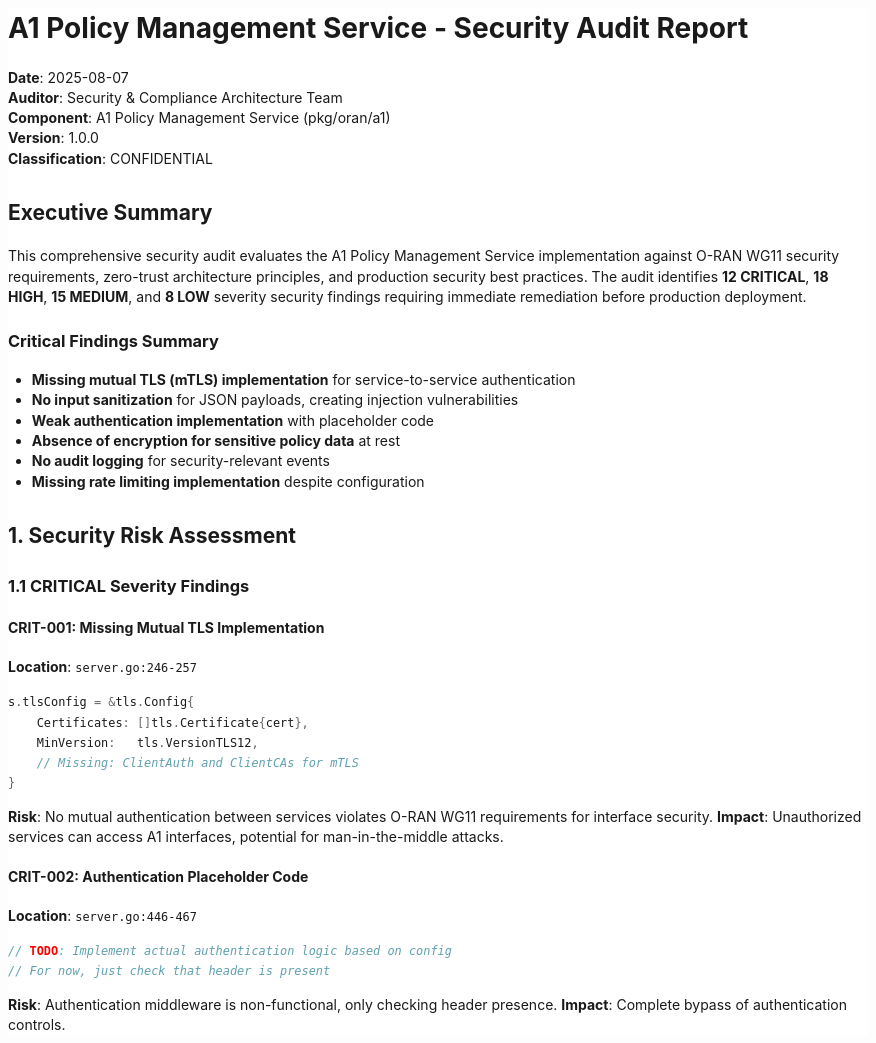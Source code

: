 # A1 Policy Management Service - Security Audit Report

**Date**: 2025-08-07  
**Auditor**: Security & Compliance Architecture Team  
**Component**: A1 Policy Management Service (pkg/oran/a1)  
**Version**: 1.0.0  
**Classification**: CONFIDENTIAL

## Executive Summary

This comprehensive security audit evaluates the A1 Policy Management Service implementation against O-RAN WG11 security requirements, zero-trust architecture principles, and production security best practices. The audit identifies **12 CRITICAL**, **18 HIGH**, **15 MEDIUM**, and **8 LOW** severity security findings requiring immediate remediation before production deployment.

### Critical Findings Summary
- **Missing mutual TLS (mTLS) implementation** for service-to-service authentication
- **No input sanitization** for JSON payloads, creating injection vulnerabilities
- **Weak authentication implementation** with placeholder code
- **Absence of encryption for sensitive policy data** at rest
- **No audit logging** for security-relevant events
- **Missing rate limiting implementation** despite configuration

## 1. Security Risk Assessment

### 1.1 CRITICAL Severity Findings

#### CRIT-001: Missing Mutual TLS Implementation
**Location**: `server.go:246-257`
```go
s.tlsConfig = &tls.Config{
    Certificates: []tls.Certificate{cert},
    MinVersion:   tls.VersionTLS12,
    // Missing: ClientAuth and ClientCAs for mTLS
}
```
**Risk**: No mutual authentication between services violates O-RAN WG11 requirements for interface security.
**Impact**: Unauthorized services can access A1 interfaces, potential for man-in-the-middle attacks.

#### CRIT-002: Authentication Placeholder Code
**Location**: `server.go:446-467`
```go
// TODO: Implement actual authentication logic based on config
// For now, just check that header is present
```
**Risk**: Authentication middleware is non-functional, only checking header presence.
**Impact**: Complete bypass of authentication controls.
